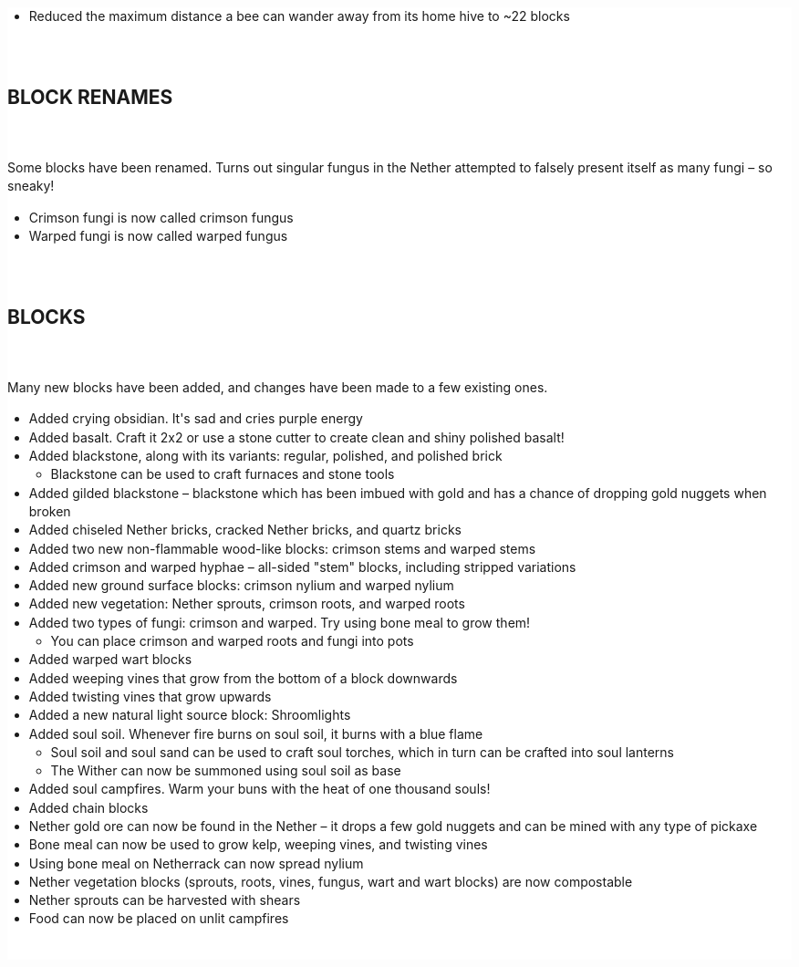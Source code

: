 - Reduced the maximum distance a bee can wander away from its home hive to ~22 blocks

 

## BLOCK RENAMES

 

Some blocks have been renamed. Turns out singular fungus in the Nether attempted to falsely present itself as many fungi – so sneaky!

- Crimson fungi is now called crimson fungus
- Warped fungi is now called warped fungus

 

## BLOCKS

 

Many new blocks have been added, and changes have been made to a few existing ones.

- Added crying obsidian. It's sad and cries purple energy
- Added basalt. Craft it 2x2 or use a stone cutter to create clean and shiny polished basalt!
- Added blackstone, along with its variants: regular, polished, and polished brick
  - Blackstone can be used to craft furnaces and stone tools
- Added gilded blackstone – blackstone which has been imbued with gold and has a chance of dropping gold nuggets when broken
- Added chiseled Nether bricks, cracked Nether bricks, and quartz bricks
- Added two new non-flammable wood-like blocks: crimson stems and warped stems
- Added crimson and warped hyphae – all-sided "stem" blocks, including stripped variations
- Added new ground surface blocks: crimson nylium and warped nylium
- Added new vegetation: Nether sprouts, crimson roots, and warped roots
- Added two types of fungi: crimson and warped. Try using bone meal to grow them!
  - You can place crimson and warped roots and fungi into pots
- Added warped wart blocks
- Added weeping vines that grow from the bottom of a block downwards
- Added twisting vines that grow upwards
- Added a new natural light source block: Shroomlights
- Added soul soil. Whenever fire burns on soul soil, it burns with a blue flame
  - Soul soil and soul sand can be used to craft soul torches, which in turn can be crafted into soul lanterns
  - The Wither can now be summoned using soul soil as base
- Added soul campfires. Warm your buns with the heat of one thousand souls!
- Added chain blocks
- Nether gold ore can now be found in the Nether – it drops a few gold nuggets and can be mined with any type of pickaxe
- Bone meal can now be used to grow kelp, weeping vines, and twisting vines
- Using bone meal on Netherrack can now spread nylium
- Nether vegetation blocks (sprouts, roots, vines, fungus, wart and wart blocks) are now compostable
- Nether sprouts can be harvested with shears
- Food can now be placed on unlit campfires

 
